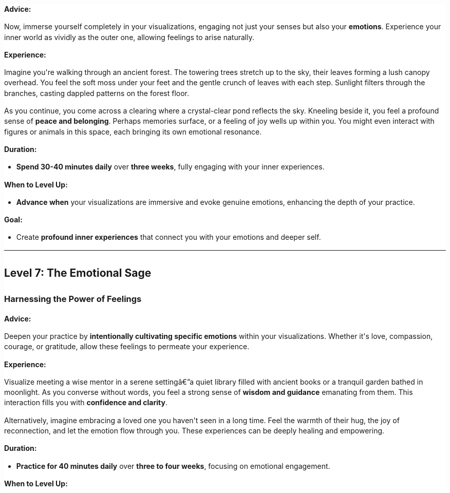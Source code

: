 **Advice:**

Now, immerse yourself completely in your visualizations, engaging not just your senses but also your **emotions**. Experience your inner world as vividly as the outer one, allowing feelings to arise naturally.

**Experience:**

Imagine you're walking through an ancient forest. The towering trees stretch up to the sky, their leaves forming a lush canopy overhead. You feel the soft moss under your feet and the gentle crunch of leaves with each step. Sunlight filters through the branches, casting dappled patterns on the forest floor.

As you continue, you come across a clearing where a crystal-clear pond reflects the sky. Kneeling beside it, you feel a profound sense of **peace and belonging**. Perhaps memories surface, or a feeling of joy wells up within you. You might even interact with figures or animals in this space, each bringing its own emotional resonance.

**Duration:**

- **Spend 30-40 minutes daily** over **three weeks**, fully engaging with your inner experiences.

**When to Level Up:**

- **Advance when** your visualizations are immersive and evoke genuine emotions, enhancing the depth of your practice.

**Goal:**

- Create **profound inner experiences** that connect you with your emotions and deeper self.

---

## **Level 7: The Emotional Sage**

### **Harnessing the Power of Feelings**

**Advice:**

Deepen your practice by **intentionally cultivating specific emotions** within your visualizations. Whether it's love, compassion, courage, or gratitude, allow these feelings to permeate your experience.

**Experience:**

Visualize meeting a wise mentor in a serene settingâ€”a quiet library filled with ancient books or a tranquil garden bathed in moonlight. As you converse without words, you feel a strong sense of **wisdom and guidance** emanating from them. This interaction fills you with **confidence and clarity**.

Alternatively, imagine embracing a loved one you haven't seen in a long time. Feel the warmth of their hug, the joy of reconnection, and let the emotion flow through you. These experiences can be deeply healing and empowering.

**Duration:**

- **Practice for 40 minutes daily** over **three to four weeks**, focusing on emotional engagement.

**When to Level Up:**
